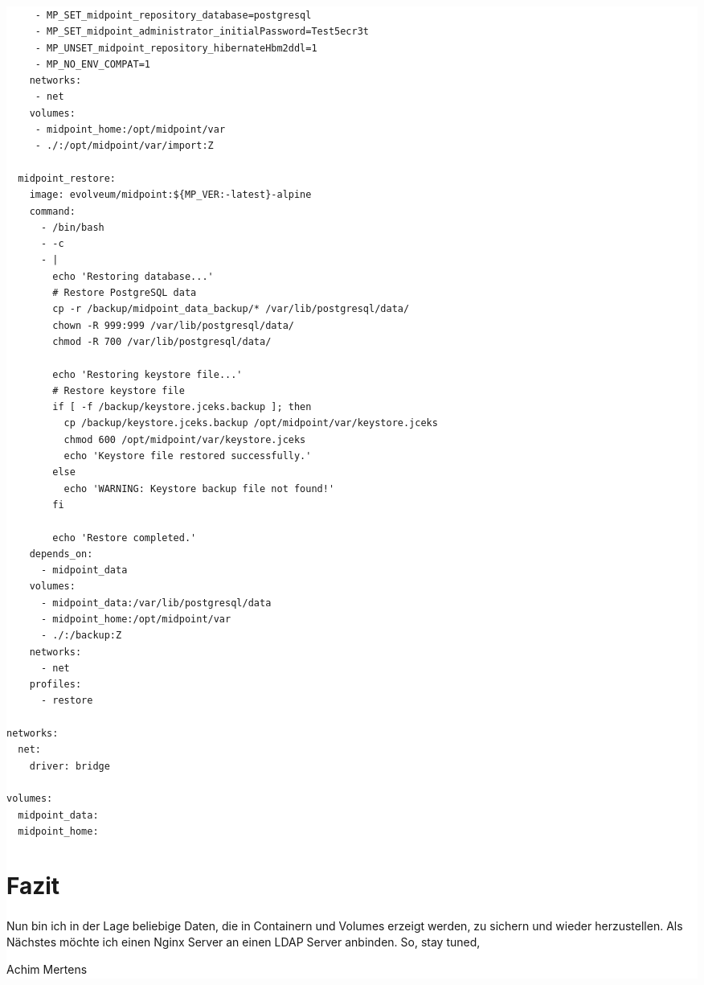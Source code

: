 ```
     - MP_SET_midpoint_repository_database=postgresql
     - MP_SET_midpoint_administrator_initialPassword=Test5ecr3t
     - MP_UNSET_midpoint_repository_hibernateHbm2ddl=1
     - MP_NO_ENV_COMPAT=1
    networks:
     - net
    volumes:
     - midpoint_home:/opt/midpoint/var
     - ./:/opt/midpoint/var/import:Z

  midpoint_restore:
    image: evolveum/midpoint:${MP_VER:-latest}-alpine
    command: 
      - /bin/bash
      - -c
      - |
        echo 'Restoring database...'
        # Restore PostgreSQL data
        cp -r /backup/midpoint_data_backup/* /var/lib/postgresql/data/
        chown -R 999:999 /var/lib/postgresql/data/
        chmod -R 700 /var/lib/postgresql/data/
        
        echo 'Restoring keystore file...'
        # Restore keystore file
        if [ -f /backup/keystore.jceks.backup ]; then
          cp /backup/keystore.jceks.backup /opt/midpoint/var/keystore.jceks
          chmod 600 /opt/midpoint/var/keystore.jceks
          echo 'Keystore file restored successfully.'
        else
          echo 'WARNING: Keystore backup file not found!'
        fi
        
        echo 'Restore completed.'
    depends_on:
      - midpoint_data
    volumes:
      - midpoint_data:/var/lib/postgresql/data
      - midpoint_home:/opt/midpoint/var
      - ./:/backup:Z
    networks:
      - net
    profiles:
      - restore

networks:
  net:
    driver: bridge

volumes:
  midpoint_data:
  midpoint_home:
```
# Fazit
Nun bin ich in der Lage beliebige Daten, die in Containern und Volumes erzeigt werden, zu sichern und wieder herzustellen.
Als Nächstes möchte ich einen Nginx Server an einen LDAP Server anbinden.
So, stay tuned,

Achim Mertens
